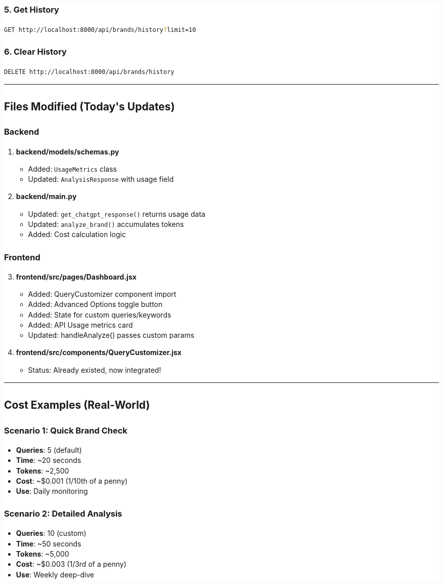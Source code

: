 ### 5. Get History
```bash
GET http://localhost:8000/api/brands/history?limit=10
```

### 6. Clear History
```bash
DELETE http://localhost:8000/api/brands/history
```

---

## Files Modified (Today's Updates)

### Backend
1. **backend/models/schemas.py**
   - Added: `UsageMetrics` class
   - Updated: `AnalysisResponse` with usage field

2. **backend/main.py**
   - Updated: `get_chatgpt_response()` returns usage data
   - Updated: `analyze_brand()` accumulates tokens
   - Added: Cost calculation logic

### Frontend
3. **frontend/src/pages/Dashboard.jsx**
   - Added: QueryCustomizer component import
   - Added: Advanced Options toggle button
   - Added: State for custom queries/keywords
   - Added: API Usage metrics card
   - Updated: handleAnalyze() passes custom params

4. **frontend/src/components/QueryCustomizer.jsx**
   - Status: Already existed, now integrated!

---

## Cost Examples (Real-World)

### Scenario 1: Quick Brand Check
- **Queries**: 5 (default)
- **Time**: ~20 seconds
- **Tokens**: ~2,500
- **Cost**: ~$0.001 (1/10th of a penny)
- **Use**: Daily monitoring

### Scenario 2: Detailed Analysis
- **Queries**: 10 (custom)
- **Time**: ~50 seconds
- **Tokens**: ~5,000
- **Cost**: ~$0.003 (1/3rd of a penny)
- **Use**: Weekly deep-dive

